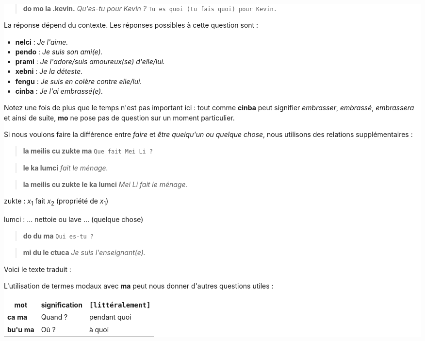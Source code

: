 > **do mo la .kevin.**
> _Qu'es-tu pour Kevin ?_
> `Tu es quoi (tu fais quoi) pour Kevin.`

La réponse dépend du contexte. Les réponses possibles à cette question sont :

- **nelci** : _Je l'aime._
- **pendo** : _Je suis son ami(e)._
- **prami** : _Je l'adore/suis amoureux(se) d'elle/lui._
- **xebni** : _Je la déteste._
- **fengu** : _Je suis en colère contre elle/lui._
- **cinba** : _Je l'ai embrassé(e)._

Notez une fois de plus que le temps n'est pas important ici : tout comme **cinba** peut signifier _embrasser_, _embrassé_, _embrassera_ et ainsi de suite, **mo** ne pose pas de question sur un moment particulier.

Si nous voulons faire la différence entre _faire_ et _être quelqu'un ou quelque chose_, nous utilisons des relations supplémentaires :

> **la meilis cu zukte ma**
> `Que fait Mei Li ?`

> **le ka lumci**
> _fait le ménage._



> **la meilis cu zukte le ka lumci**
> _Mei Li fait le ménage._

zukte
: $x_1$ fait $x_2$ (propriété de $x_1$)

lumci
: ... nettoie ou lave ... (quelque chose)

<pixra url="/assets/pixra/cilre/lumci.webp" caption="ra lumci le zdani" definition="Elle nettoie la maison."></pixra>

> **do du ma**
> `Qui es-tu ?`

> **mi du le ctuca**
> _Je suis l'enseignant(e)._

Voici le texte traduit :

L'utilisation de termes modaux avec **ma** peut nous donner d'autres questions utiles :

<table>
<tbody><tr>
<th>mot
</th>
<th>signification
</th>
<th><tt>[littéralement]</tt>
</th></tr>
<tr>
<td><b>ca ma</b>
</td>
<td>Quand ?
</td>
<td>pendant quoi
</td></tr>
<tr>
<td><b>bu'u ma</b>
</td>
<td>Où ?
</td>
<td>à quoi